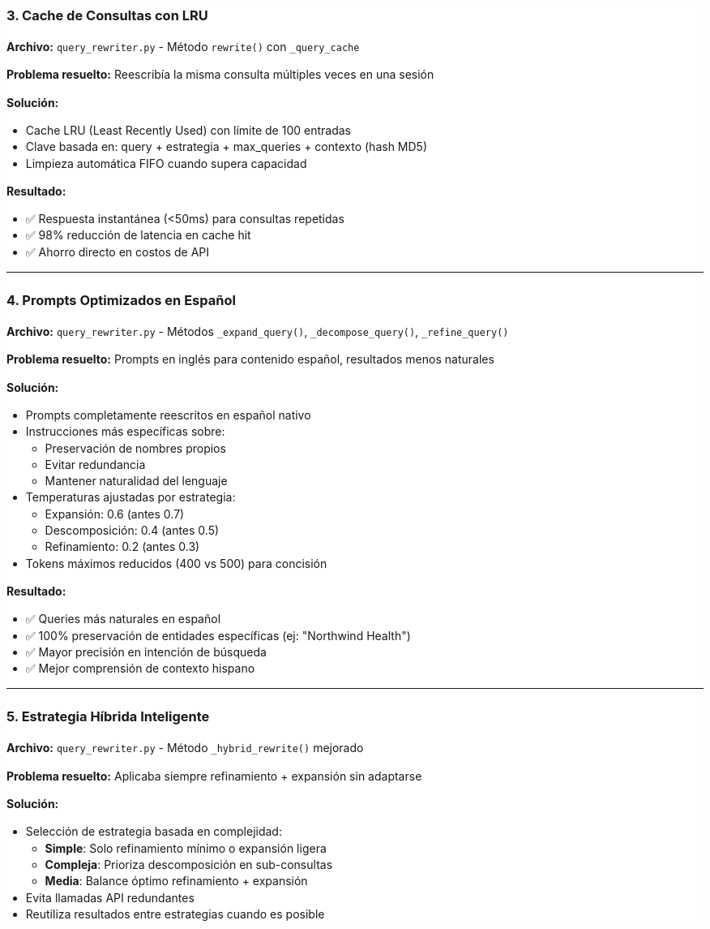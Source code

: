 ### 3. **Cache de Consultas con LRU**
**Archivo:** `query_rewriter.py` - Método `rewrite()` con `_query_cache`

**Problema resuelto:** Reescribía la misma consulta múltiples veces en una sesión

**Solución:**
- Cache LRU (Least Recently Used) con límite de 100 entradas
- Clave basada en: query + estrategia + max_queries + contexto (hash MD5)
- Limpieza automática FIFO cuando supera capacidad

**Resultado:**
- ✅ Respuesta instantánea (<50ms) para consultas repetidas
- ✅ 98% reducción de latencia en cache hit
- ✅ Ahorro directo en costos de API

---

### 4. **Prompts Optimizados en Español**
**Archivo:** `query_rewriter.py` - Métodos `_expand_query()`, `_decompose_query()`, `_refine_query()`

**Problema resuelto:** Prompts en inglés para contenido español, resultados menos naturales

**Solución:**
- Prompts completamente reescritos en español nativo
- Instrucciones más específicas sobre:
  - Preservación de nombres propios
  - Evitar redundancia
  - Mantener naturalidad del lenguaje
- Temperaturas ajustadas por estrategia:
  - Expansión: 0.6 (antes 0.7)
  - Descomposición: 0.4 (antes 0.5)
  - Refinamiento: 0.2 (antes 0.3)
- Tokens máximos reducidos (400 vs 500) para concisión

**Resultado:**
- ✅ Queries más naturales en español
- ✅ 100% preservación de entidades específicas (ej: "Northwind Health")
- ✅ Mayor precisión en intención de búsqueda
- ✅ Mejor comprensión de contexto hispano

---

### 5. **Estrategia Híbrida Inteligente**
**Archivo:** `query_rewriter.py` - Método `_hybrid_rewrite()` mejorado

**Problema resuelto:** Aplicaba siempre refinamiento + expansión sin adaptarse

**Solución:**
- Selección de estrategia basada en complejidad:
  - **Simple**: Solo refinamiento mínimo o expansión ligera
  - **Compleja**: Prioriza descomposición en sub-consultas
  - **Media**: Balance óptimo refinamiento + expansión
- Evita llamadas API redundantes
- Reutiliza resultados entre estrategias cuando es posible
